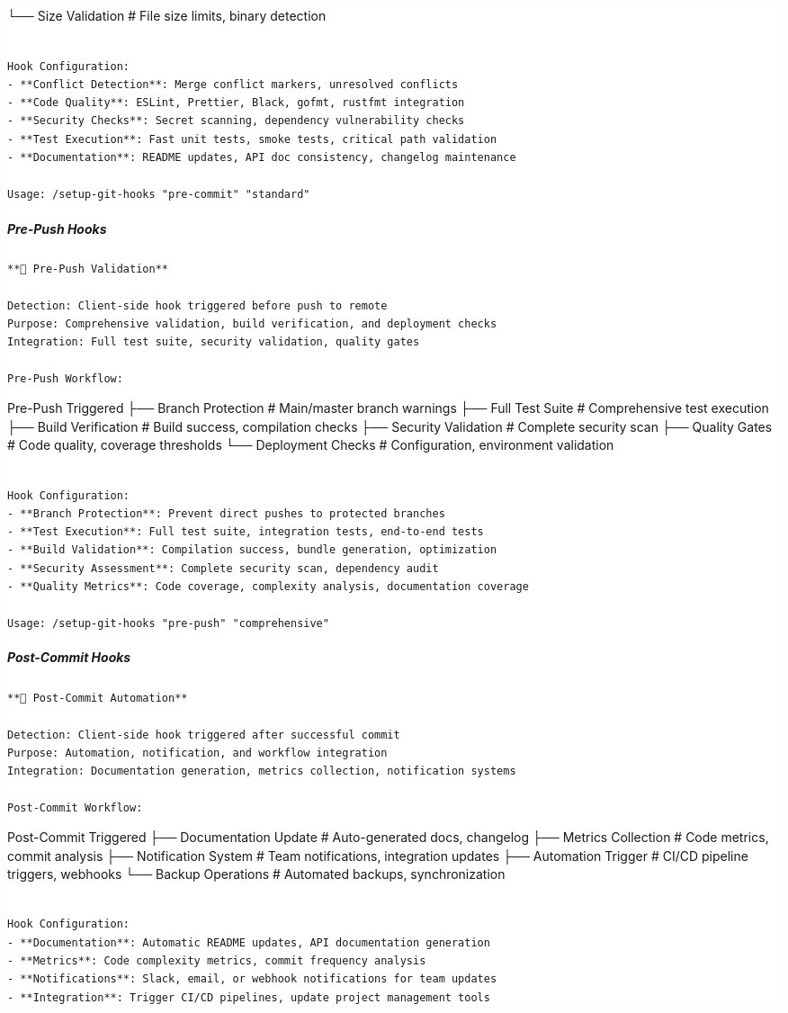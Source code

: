 └── Size Validation      # File size limits, binary detection
```

Hook Configuration:
- **Conflict Detection**: Merge conflict markers, unresolved conflicts
- **Code Quality**: ESLint, Prettier, Black, gofmt, rustfmt integration
- **Security Checks**: Secret scanning, dependency vulnerability checks
- **Test Execution**: Fast unit tests, smoke tests, critical path validation
- **Documentation**: README updates, API doc consistency, changelog maintenance

Usage: /setup-git-hooks "pre-commit" "standard"
```

##### Pre-Push Hooks
```markdown
**🚀 Pre-Push Validation**

Detection: Client-side hook triggered before push to remote
Purpose: Comprehensive validation, build verification, and deployment checks
Integration: Full test suite, security validation, quality gates

Pre-Push Workflow:
```
Pre-Push Triggered
├── Branch Protection     # Main/master branch warnings
├── Full Test Suite      # Comprehensive test execution
├── Build Verification   # Build success, compilation checks
├── Security Validation  # Complete security scan
├── Quality Gates        # Code quality, coverage thresholds
└── Deployment Checks    # Configuration, environment validation
```

Hook Configuration:
- **Branch Protection**: Prevent direct pushes to protected branches
- **Test Execution**: Full test suite, integration tests, end-to-end tests
- **Build Validation**: Compilation success, bundle generation, optimization
- **Security Assessment**: Complete security scan, dependency audit
- **Quality Metrics**: Code coverage, complexity analysis, documentation coverage

Usage: /setup-git-hooks "pre-push" "comprehensive"
```

##### Post-Commit Hooks
```markdown
**📝 Post-Commit Automation**

Detection: Client-side hook triggered after successful commit
Purpose: Automation, notification, and workflow integration
Integration: Documentation generation, metrics collection, notification systems

Post-Commit Workflow:
```
Post-Commit Triggered
├── Documentation Update  # Auto-generated docs, changelog
├── Metrics Collection   # Code metrics, commit analysis
├── Notification System  # Team notifications, integration updates
├── Automation Trigger  # CI/CD pipeline triggers, webhooks
└── Backup Operations    # Automated backups, synchronization
```

Hook Configuration:
- **Documentation**: Automatic README updates, API documentation generation
- **Metrics**: Code complexity metrics, commit frequency analysis
- **Notifications**: Slack, email, or webhook notifications for team updates
- **Integration**: Trigger CI/CD pipelines, update project management tools

```